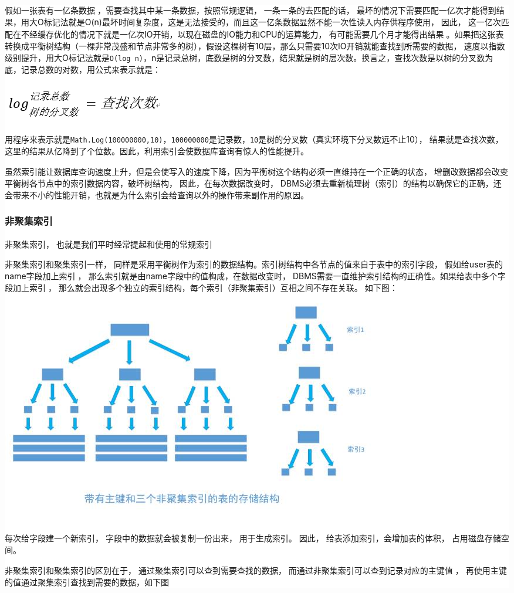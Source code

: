 假如一张表有一亿条数据 ，需要查找其中某一条数据，按照常规逻辑， 一条一条的去匹配的话， 最坏的情况下需要匹配一亿次才能得到结果，用大O标记法就是O(n)最坏时间复杂度，这是无法接受的，而且这一亿条数据显然不能一次性读入内存供程序使用， 因此， 这一亿次匹配在不经缓存优化的情况下就是一亿次IO开销，以现在磁盘的IO能力和CPU的运算能力， 有可能需要几个月才能得出结果 。如果把这张表转换成平衡树结构（一棵非常茂盛和节点非常多的树），假设这棵树有10层，那么只需要10次IO开销就能查找到所需要的数据， 速度以指数级别提升，用大O标记法就是`O(log n)`，n是记录总树，底数是树的分叉数，结果就是树的层次数。换言之，查找次数是以树的分叉数为底，记录总数的对数，用公式来表示就是：

![](./img/索引03.png)

用程序来表示就是`Math.Log(100000000,10)`，`100000000`是记录数，`10`是树的分叉数（真实环境下分叉数远不止10）， 结果就是查找次数，这里的结果从亿降到了个位数。因此，利用索引会使数据库查询有惊人的性能提升。

虽然索引能让数据库查询速度上升，但是会使写入的速度下降，因为平衡树这个结构必须一直维持在一个正确的状态， 增删改数据都会改变平衡树各节点中的索引数据内容，破坏树结构， 因此，在每次数据改变时， DBMS必须去重新梳理树（索引）的结构以确保它的正确，还会带来不小的性能开销，也就是为什么索引会给查询以外的操作带来副作用的原因。

### 非聚集索引

非聚集索引， 也就是我们平时经常提起和使用的常规索引

非聚集索引和聚集索引一样， 同样是采用平衡树作为索引的数据结构。索引树结构中各节点的值来自于表中的索引字段， 假如给user表的name字段加上索引 ， 那么索引就是由name字段中的值构成，在数据改变时， DBMS需要一直维护索引结构的正确性。如果给表中多个字段加上索引 ， 那么就会出现多个独立的索引结构，每个索引（非聚集索引）互相之间不存在关联。 如下图：

![](./img/索引04.jpg)

每次给字段建一个新索引， 字段中的数据就会被复制一份出来， 用于生成索引。 因此， 给表添加索引，会增加表的体积， 占用磁盘存储空间。

非聚集索引和聚集索引的区别在于， 通过聚集索引可以查到需要查找的数据， 而通过非聚集索引可以查到记录对应的主键值 ， 再使用主键的值通过聚集索引查找到需要的数据，如下图
